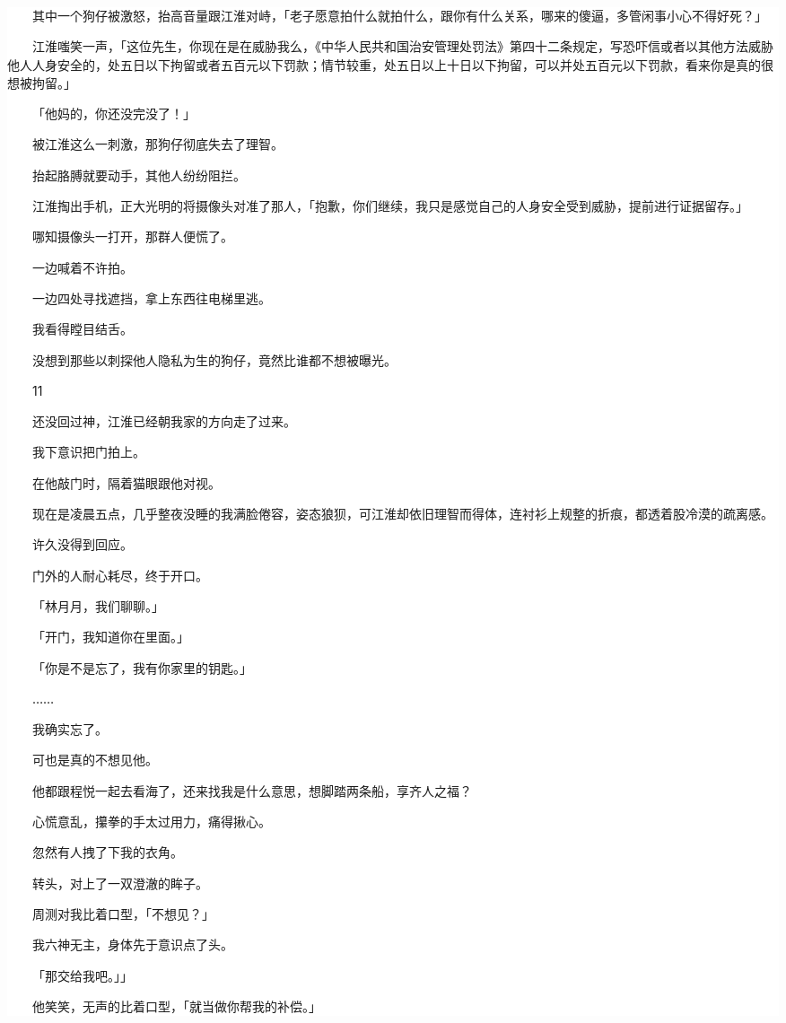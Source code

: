 &emsp;&emsp;其中一个狗仔被激怒，抬高音量跟江淮对峙，「老子愿意拍什么就拍什么，跟你有什么关系，哪来的傻逼，多管闲事小心不得好死？」  
  
&emsp;&emsp;江淮嗤笑一声，「这位先生，你现在是在威胁我么，《中华人民共和国治安管理处罚法》第四十二条规定，写恐吓信或者以其他方法威胁他人人身安全的，处五日以下拘留或者五百元以下罚款；情节较重，处五日以上十日以下拘留，可以并处五百元以下罚款，看来你是真的很想被拘留。」  
  
&emsp;&emsp;「他妈的，你还没完没了！」  
  
&emsp;&emsp;被江淮这么一刺激，那狗仔彻底失去了理智。  
  
&emsp;&emsp;抬起胳膊就要动手，其他人纷纷阻拦。  
  
&emsp;&emsp;江淮掏出手机，正大光明的将摄像头对准了那人，「抱歉，你们继续，我只是感觉自己的人身安全受到威胁，提前进行证据留存。」  
  
&emsp;&emsp;哪知摄像头一打开，那群人便慌了。  
  
&emsp;&emsp;一边喊着不许拍。  
  
&emsp;&emsp;一边四处寻找遮挡，拿上东西往电梯里逃。  
  
&emsp;&emsp;我看得瞠目结舌。  
  
&emsp;&emsp;没想到那些以刺探他人隐私为生的狗仔，竟然比谁都不想被曝光。  
  
&emsp;&emsp;11  
  
&emsp;&emsp;还没回过神，江淮已经朝我家的方向走了过来。  
  
&emsp;&emsp;我下意识把门拍上。  
  
&emsp;&emsp;在他敲门时，隔着猫眼跟他对视。  
  
&emsp;&emsp;现在是凌晨五点，几乎整夜没睡的我满脸倦容，姿态狼狈，可江淮却依旧理智而得体，连衬衫上规整的折痕，都透着股冷漠的疏离感。  
  
&emsp;&emsp;许久没得到回应。  
  
&emsp;&emsp;门外的人耐心耗尽，终于开口。  
  
&emsp;&emsp;「林月月，我们聊聊。」  
  
&emsp;&emsp;「开门，我知道你在里面。」  
  
&emsp;&emsp;「你是不是忘了，我有你家里的钥匙。」  
  
&emsp;&emsp;……  
  
&emsp;&emsp;我确实忘了。  
  
&emsp;&emsp;可也是真的不想见他。  
  
&emsp;&emsp;他都跟程悦一起去看海了，还来找我是什么意思，想脚踏两条船，享齐人之福？  
  
&emsp;&emsp;心慌意乱，攥拳的手太过用力，痛得揪心。  
  
&emsp;&emsp;忽然有人拽了下我的衣角。  
  
&emsp;&emsp;转头，对上了一双澄澈的眸子。  
  
&emsp;&emsp;周测对我比着口型，「不想见？」  
  
&emsp;&emsp;我六神无主，身体先于意识点了头。  
  
&emsp;&emsp;「那交给我吧。」」  
  
&emsp;&emsp;他笑笑，无声的比着口型，「就当做你帮我的补偿。」  
  